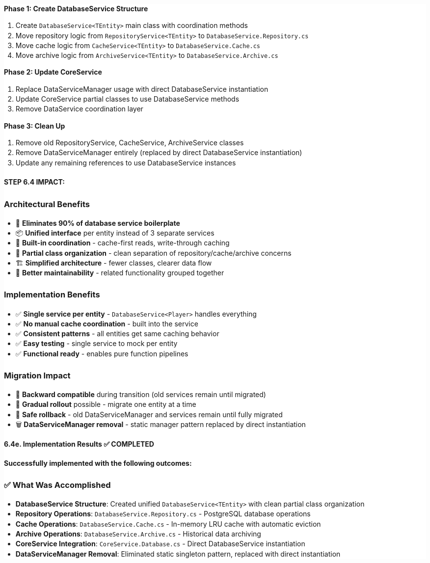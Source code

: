 **Phase 1: Create DatabaseService Structure**
1. Create `DatabaseService<TEntity>` main class with coordination methods
2. Move repository logic from `RepositoryService<TEntity>` to `DatabaseService.Repository.cs`
3. Move cache logic from `CacheService<TEntity>` to `DatabaseService.Cache.cs`
4. Move archive logic from `ArchiveService<TEntity>` to `DatabaseService.Archive.cs`

**Phase 2: Update CoreService**
1. Replace DataServiceManager usage with direct DatabaseService instantiation
2. Update CoreService partial classes to use DatabaseService methods
3. Remove DataService coordination layer

**Phase 3: Clean Up**
1. Remove old RepositoryService, CacheService, ArchiveService classes
2. Remove DataServiceManager entirely (replaced by direct DatabaseService instantiation)
3. Update any remaining references to use DatabaseService instances

#### STEP 6.4 IMPACT:

### Architectural Benefits
- 🚀 **Eliminates 90% of database service boilerplate**
- 📦 **Unified interface** per entity instead of 3 separate services
- 🎯 **Built-in coordination** - cache-first reads, write-through caching
- 🔧 **Partial class organization** - clean separation of repository/cache/archive concerns
- 🏗️ **Simplified architecture** - fewer classes, clearer data flow
- 📁 **Better maintainability** - related functionality grouped together

### Implementation Benefits
- ✅ **Single service per entity** - `DatabaseService<Player>` handles everything
- ✅ **No manual cache coordination** - built into the service
- ✅ **Consistent patterns** - all entities get same caching behavior
- ✅ **Easy testing** - single service to mock per entity
- ✅ **Functional ready** - enables pure function pipelines

### Migration Impact
- 🔄 **Backward compatible** during transition (old services remain until migrated)
- 🔄 **Gradual rollout** possible - migrate one entity at a time
- 🔄 **Safe rollback** - old DataServiceManager and services remain until fully migrated
- 🗑️ **DataServiceManager removal** - static manager pattern replaced by direct instantiation

#### 6.4e. Implementation Results ✅ COMPLETED

**Successfully implemented with the following outcomes:**

### ✅ **What Was Accomplished**
- **DatabaseService Structure**: Created unified `DatabaseService<TEntity>` with clean partial class organization
- **Repository Operations**: `DatabaseService.Repository.cs` - PostgreSQL database operations
- **Cache Operations**: `DatabaseService.Cache.cs` - In-memory LRU cache with automatic eviction
- **Archive Operations**: `DatabaseService.Archive.cs` - Historical data archiving
- **CoreService Integration**: `CoreService.Database.cs` - Direct DatabaseService instantiation
- **DataServiceManager Removal**: Eliminated static singleton pattern, replaced with direct instantiation
